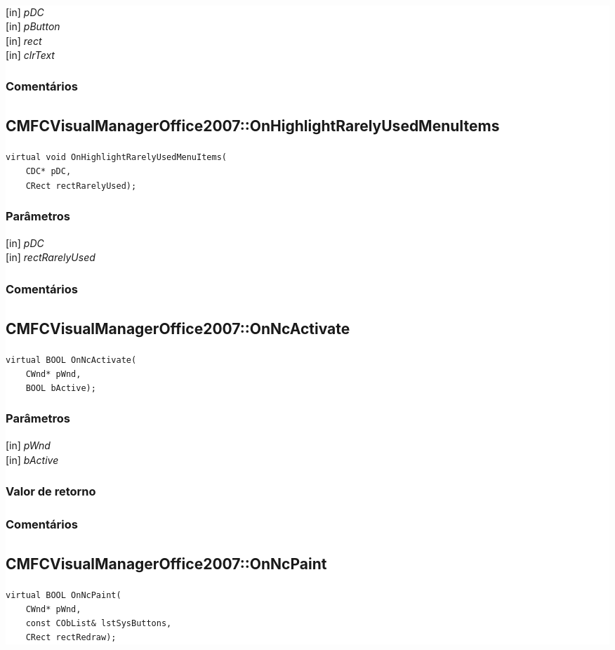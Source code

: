 [in] *pDC*<br/>
[in] *pButton*<br/>
[in] *rect*<br/>
[in] *clrText*<br/>

### <a name="remarks"></a>Comentários

##  <a name="onhighlightrarelyusedmenuitems"></a>  CMFCVisualManagerOffice2007::OnHighlightRarelyUsedMenuItems

```
virtual void OnHighlightRarelyUsedMenuItems(
    CDC* pDC,
    CRect rectRarelyUsed);
```

### <a name="parameters"></a>Parâmetros

[in] *pDC*<br/>
[in] *rectRarelyUsed*<br/>

### <a name="remarks"></a>Comentários

##  <a name="onncactivate"></a>  CMFCVisualManagerOffice2007::OnNcActivate

```
virtual BOOL OnNcActivate(
    CWnd* pWnd,
    BOOL bActive);
```

### <a name="parameters"></a>Parâmetros

[in] *pWnd*<br/>
[in] *bActive*<br/>

### <a name="return-value"></a>Valor de retorno

### <a name="remarks"></a>Comentários

##  <a name="onncpaint"></a>  CMFCVisualManagerOffice2007::OnNcPaint

```
virtual BOOL OnNcPaint(
    CWnd* pWnd,
    const CObList& lstSysButtons,
    CRect rectRedraw);
```
